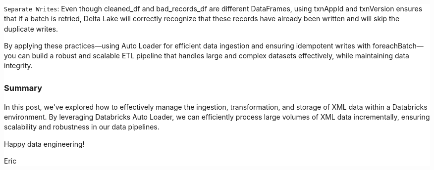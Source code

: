 `Separate Writes`: Even though cleaned_df and bad_records_df are different DataFrames, using txnAppId and txnVersion ensures that if a batch is retried, Delta Lake will correctly recognize that these records have already been written and will skip the duplicate writes.

By applying these practices—using Auto Loader for efficient data ingestion and ensuring idempotent writes with foreachBatch—you can build a robust and scalable ETL pipeline that handles large and complex datasets effectively, while maintaining data integrity.


### Summary

In this post, we've explored how to effectively manage the ingestion, transformation, and storage of XML data within a Databricks environment. By leveraging Databricks Auto Loader, we can efficiently process large volumes of XML data incrementally, ensuring scalability and robustness in our data pipelines.

Happy data engineering!

Eric